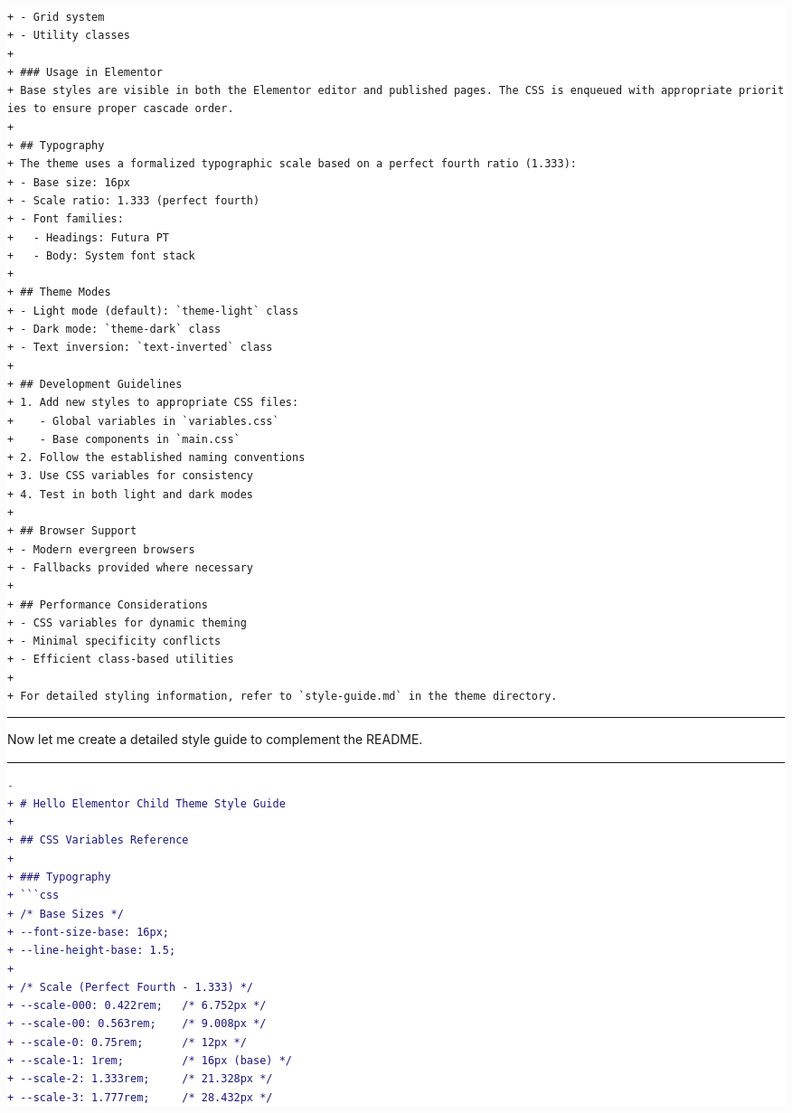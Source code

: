   ```
+ - Grid system
+ - Utility classes
+ 
+ ### Usage in Elementor
+ Base styles are visible in both the Elementor editor and published pages. The CSS is enqueued with appropriate priorities to ensure proper cascade order.
+ 
+ ## Typography
+ The theme uses a formalized typographic scale based on a perfect fourth ratio (1.333):
+ - Base size: 16px
+ - Scale ratio: 1.333 (perfect fourth)
+ - Font families: 
+   - Headings: Futura PT
+   - Body: System font stack
+ 
+ ## Theme Modes
+ - Light mode (default): `theme-light` class
+ - Dark mode: `theme-dark` class
+ - Text inversion: `text-inverted` class
+ 
+ ## Development Guidelines
+ 1. Add new styles to appropriate CSS files:
+    - Global variables in `variables.css`
+    - Base components in `main.css`
+ 2. Follow the established naming conventions
+ 3. Use CSS variables for consistency
+ 4. Test in both light and dark modes
+ 
+ ## Browser Support
+ - Modern evergreen browsers
+ - Fallbacks provided where necessary
+ 
+ ## Performance Considerations
+ - CSS variables for dynamic theming
+ - Minimal specificity conflicts
+ - Efficient class-based utilities
+ 
+ For detailed styling information, refer to `style-guide.md` in the theme directory. 
```

---

Now let me create a detailed style guide to complement the README.

---

```diff
- 
+ # Hello Elementor Child Theme Style Guide
+ 
+ ## CSS Variables Reference
+ 
+ ### Typography
+ ```css
+ /* Base Sizes */
+ --font-size-base: 16px;
+ --line-height-base: 1.5;
+ 
+ /* Scale (Perfect Fourth - 1.333) */
+ --scale-000: 0.422rem;   /* 6.752px */
+ --scale-00: 0.563rem;    /* 9.008px */
+ --scale-0: 0.75rem;      /* 12px */
+ --scale-1: 1rem;         /* 16px (base) */
+ --scale-2: 1.333rem;     /* 21.328px */
+ --scale-3: 1.777rem;     /* 28.432px */
```